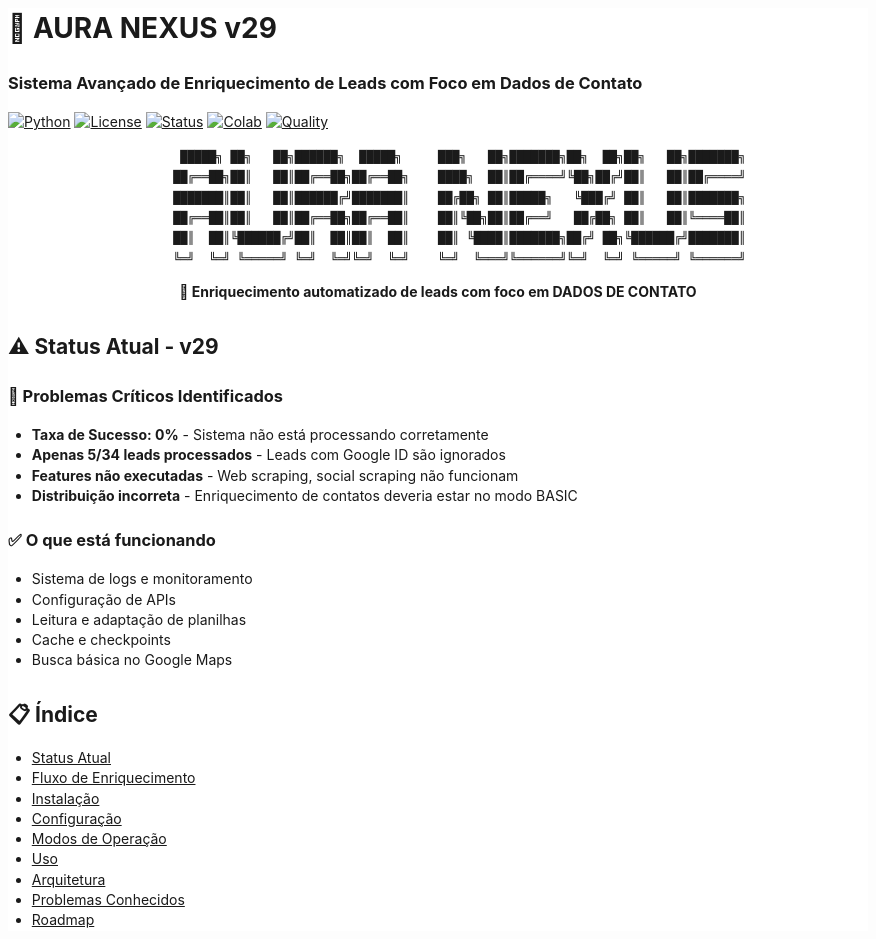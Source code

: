 # 🚀 AURA NEXUS v29
### Sistema Avançado de Enriquecimento de Leads com Foco em Dados de Contato

[![Python](https://img.shields.io/badge/Python-3.11+-blue.svg)](https://www.python.org)
[![License](https://img.shields.io/badge/License-Proprietary-red.svg)](LICENSE)
[![Status](https://img.shields.io/badge/Status-Em_Desenvolvimento-yellow.svg)](https://github.com)
[![Colab](https://img.shields.io/badge/Google%20Colab-Ready-orange.svg)](https://colab.research.google.com)
[![Quality](https://img.shields.io/badge/Taxa_Sucesso-0%25-red.svg)](https://github.com)

<div align="center">

```
       █████╗ ██╗   ██╗██████╗  █████╗     ███╗   ██╗███████╗██╗  ██╗██╗   ██╗███████╗
      ██╔══██╗██║   ██║██╔══██╗██╔══██╗    ████╗  ██║██╔════╝╚██╗██╔╝██║   ██║██╔════╝
      ███████║██║   ██║██████╔╝███████║    ██╔██╗ ██║█████╗   ╚███╔╝ ██║   ██║███████╗
      ██╔══██║██║   ██║██╔══██╗██╔══██║    ██║╚██╗██║██╔══╝   ██╔██╗ ██║   ██║╚════██║
      ██║  ██║╚██████╔╝██║  ██║██║  ██║    ██║ ╚████║███████╗██╔╝ ██╗╚██████╔╝███████║
      ╚═╝  ╚═╝ ╚═════╝ ╚═╝  ╚═╝╚═╝  ╚═╝    ╚═╝  ╚═══╝╚══════╝╚═╝  ╚═╝ ╚═════╝ ╚══════╝
```

**🎯 Enriquecimento automatizado de leads com foco em DADOS DE CONTATO**

</div>

## ⚠️ Status Atual - v29

### 🔴 Problemas Críticos Identificados
- **Taxa de Sucesso: 0%** - Sistema não está processando corretamente
- **Apenas 5/34 leads processados** - Leads com Google ID são ignorados
- **Features não executadas** - Web scraping, social scraping não funcionam
- **Distribuição incorreta** - Enriquecimento de contatos deveria estar no modo BASIC

### ✅ O que está funcionando
- Sistema de logs e monitoramento
- Configuração de APIs
- Leitura e adaptação de planilhas
- Cache e checkpoints
- Busca básica no Google Maps

## 📋 Índice

- [Status Atual](#️-status-atual---v29)
- [Fluxo de Enriquecimento](#-fluxo-de-enriquecimento)
- [Instalação](#-instalação)
- [Configuração](#️-configuração)
- [Modos de Operação](#-modos-de-operação)
- [Uso](#-uso)
- [Arquitetura](#️-arquitetura-do-sistema)
- [Problemas Conhecidos](#-problemas-conhecidos)
- [Roadmap](#-roadmap)
